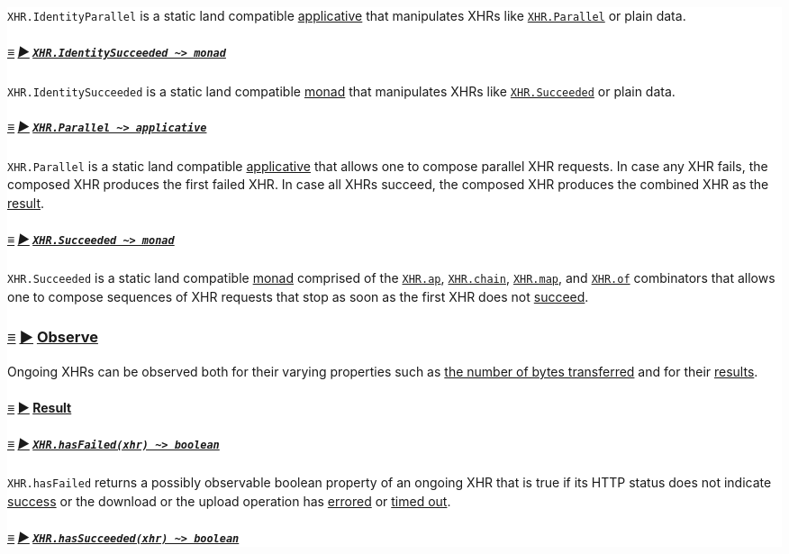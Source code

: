 `XHR.IdentityParallel` is a static land compatible
[applicative](https://github.com/rpominov/static-land/blob/master/docs/spec.md#applicative)
that manipulates XHRs like [`XHR.Parallel`](#XHR-Parallel) or plain data.

##### <a id="XHR-IdentitySucceeded"></a> [≡](#contents) [▶](https://calmm-js.github.io/karet.xhr/index.html#XHR-IdentitySucceeded) [`XHR.IdentitySucceeded ~> monad`](#XHR-IdentitySucceeded)

`XHR.IdentitySucceeded` is a static land compatible
[monad](https://github.com/rpominov/static-land/blob/master/docs/spec.md#monad)
that manipulates XHRs like [`XHR.Succeeded`](#XHR-Succeeded) or plain data.

##### <a id="XHR-Parallel"></a> [≡](#contents) [▶](https://calmm-js.github.io/karet.xhr/index.html#XHR-Parallel) [`XHR.Parallel ~> applicative`](#XHR-Parallel)

`XHR.Parallel` is a static land compatible
[applicative](https://github.com/rpominov/static-land/blob/master/docs/spec.md#applicative)
that allows one to compose parallel XHR requests. In case any XHR fails, the
composed XHR produces the first failed XHR. In case all XHRs succeed, the
composed XHR produces the combined XHR as the [result](#XHR-result).

##### <a id="XHR-Succeeded"></a> [≡](#contents) [▶](https://calmm-js.github.io/karet.xhr/index.html#XHR-Succeeded) [`XHR.Succeeded ~> monad`](#XHR-Succeeded)

`XHR.Succeeded` is a static land compatible
[monad](https://github.com/rpominov/static-land/blob/master/docs/spec.md#monad)
comprised of the [`XHR.ap`](#XHR-ap), [`XHR.chain`](#XHR-chain),
[`XHR.map`](#XHR-map), and [`XHR.of`](#XHR-of) combinators that allows one to
compose sequences of XHR requests that stop as soon as the first XHR does not
[succeed](#XHR-hasSucceeded).

### <a id="observe"></a> [≡](#contents) [▶](https://calmm-js.github.io/karet.xhr/index.html#observe) [Observe](#observe)

Ongoing XHRs can be observed both for their varying properties such as [the
number of bytes transferred](#XHR-loaded) and for their [results](#XHR-result).

#### <a id="result"></a> [≡](#contents) [▶](https://calmm-js.github.io/karet.xhr/index.html#result) [Result](#result)

##### <a id="XHR-hasFailed"></a> [≡](#contents) [▶](https://calmm-js.github.io/karet.xhr/index.html#XHR-hasFailed) [`XHR.hasFailed(xhr) ~> boolean`](#XHR-hasFailed)

`XHR.hasFailed` returns a possibly observable boolean property of an ongoing XHR
that is true if its HTTP status does not indicate [success](#XHR-isHttpSuccess)
or the download or the upload operation has [errored](#XHR-hasErrored) or [timed
out](#XHR-hasTimedOut).

##### <a id="XHR-hasSucceeded"></a> [≡](#contents) [▶](https://calmm-js.github.io/karet.xhr/index.html#XHR-hasSucceeded) [`XHR.hasSucceeded(xhr) ~> boolean`](#XHR-hasSucceeded)
